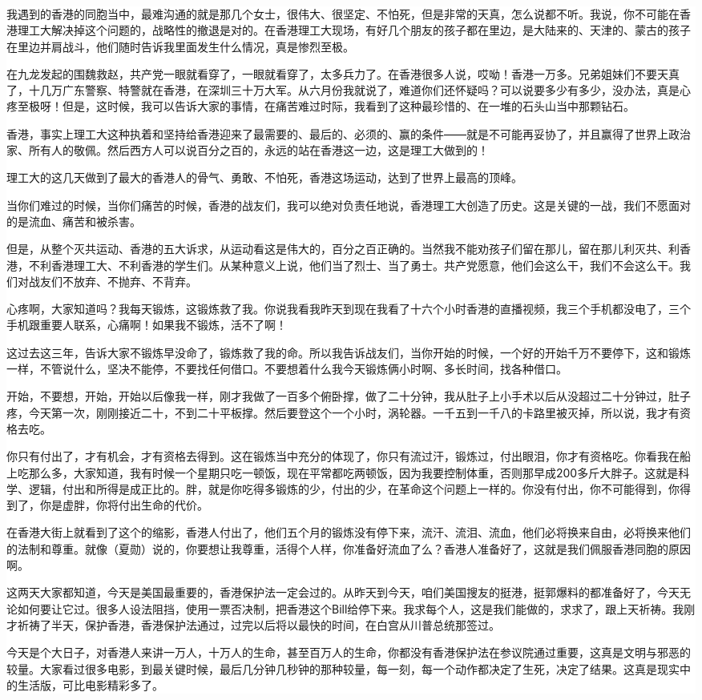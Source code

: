 


我遇到的香港的同胞当中，最难沟通的就是那几个女士，很伟大、很坚定、不怕死，但是非常的天真，怎么说都不听。我说，你不可能在香港理工大解决掉这个问题的，战略性的撤退是对的。在香港理工大现场，有好几个朋友的孩子都在里边，是大陆来的、天津的、蒙古的孩子在里边并肩战斗，他们随时告诉我里面发生什么情况，真是惨烈至极。




在九龙发起的围魏救赵，共产党一眼就看穿了，一眼就看穿了，太多兵力了。在香港很多人说，哎呦！香港一万多。兄弟姐妹们不要天真了，十几万广东警察、特警就在香港，在深圳三十万大军。从六月份我就说了，难道你们还怀疑吗？可以说要多少有多少，没办法，真是心疼至极呀！但是，这时候，我可以告诉大家的事情，在痛苦难过时际，我看到了这种最珍惜的、在一堆的石头山当中那颗钻石。




香港，事实上理工大这种执着和坚持给香港迎来了最需要的、最后的、必须的、赢的条件——就是不可能再妥协了，并且赢得了世界上政治家、所有人的敬佩。然后西方人可以说百分之百的，永远的站在香港这一边，这是理工大做到的！




理工大的这几天做到了最大的香港人的骨气、勇敢、不怕死，香港这场运动，达到了世界上最高的顶峰。




当你们难过的时候，当你们痛苦的时候，香港的战友们，我可以绝对负责任地说，香港理工大创造了历史。这是关键的一战，我们不愿面对的是流血、痛苦和被杀害。




但是，从整个灭共运动、香港的五大诉求，从运动看这是伟大的，百分之百正确的。当然我不能劝孩子们留在那儿，留在那儿利灭共、利香港，不利香港理工大、不利香港的学生们。从某种意义上说，他们当了烈士、当了勇士。共产党愿意，他们会这么干，我们不会这么干。我们对战友们不放弃、不抛弃、不背弃。

心疼啊，大家知道吗？我每天锻炼，这锻炼救了我。你说我看我昨天到现在我看了十六个小时香港的直播视频，我三个手机都没电了，三个手机跟重要人联系，心痛啊！如果我不锻炼，活不了啊！




这过去这三年，告诉大家不锻炼早没命了，锻炼救了我的命。所以我告诉战友们，当你开始的时候，一个好的开始千万不要停下，这和锻炼一样，不管说什么，坚决不能停，不要找任何借口。不要想着什么我今天锻炼俩小时啊、多长时间，找各种借口。




开始，不要想，开始，开始以后像我一样，刚才我做了一百多个俯卧撑，做了二十分钟，我从肚子上小手术以后从没超过二十分钟过，肚子疼，今天第一次，刚刚接近二十，不到二十平板撑。然后要登这个一个小时，涡轮器。一千五到一千八的卡路里被灭掉，所以说，我才有资格去吃。




你只有付出了，才有机会，才有资格去得到。这在锻炼当中充分的体现了，你只有流过汗，锻炼过，付出眼泪，你才有资格吃。你看我在船上吃那么多，大家知道，我有时候一个星期只吃一顿饭，现在平常都吃两顿饭，因为我要控制体重，否则那早成200多斤大胖子。这就是科学、逻辑，付出和所得是成正比的。胖，就是你吃得多锻炼的少，付出的少，在革命这个问题上一样的。你没有付出，你不可能得到，你得到了，你是虚胖，你将付出生命的代价。




在香港大街上就看到了这个的缩影，香港人付出了，他们五个月的锻炼没有停下来，流汗、流泪、流血，他们必将换来自由，必将换来他们的法制和尊重。就像（夏勋）说的，你要想让我尊重，活得个人样，你准备好流血了么？香港人准备好了，这就是我们佩服香港同胞的原因啊。




这两天大家都知道，今天是美国最重要的，香港保护法一定会过的。从昨天到今天，咱们美国搜友的挺港，挺郭爆料的都准备好了，今天无论如何要让它过。很多人设法阻挡，使用一票否决制，把香港这个Bill给停下来。我求每个人，这是我们能做的，求求了，跟上天祈祷。我刚才祈祷了半天，保护香港，香港保护法通过，过完以后将以最快的时间，在白宫从川普总统那签过。




今天是个大日子，对香港人来讲一万人，十万人的生命，甚至百万人的生命，你都没有香港保护法在参议院通过重要，这真是文明与邪恶的较量。大家看过很多电影，到最关键时候，最后几分钟几秒钟的那种较量，每一刻，每一个动作都决定了生死，决定了结果。这真是现实中的生活版，可比电影精彩多了。

